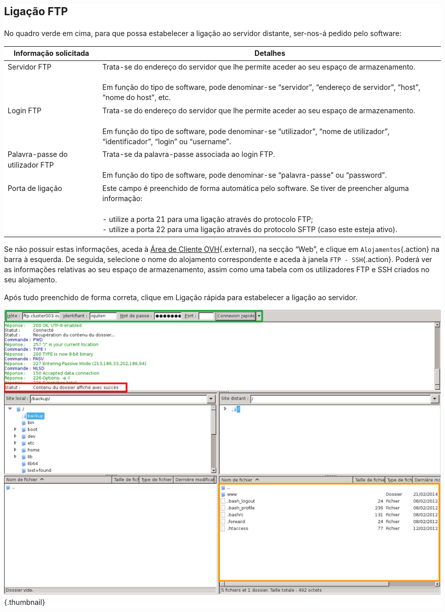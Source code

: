 
## Ligação FTP
No quadro verde em cima, para que possa estabelecer a ligação ao servidor distante, ser-nos-á pedido pelo software:

|Informação solicitada|Detalhes|
|---|---|
|Servidor FTP|Trata-se do endereço do servidor que lhe permite aceder ao seu espaço de armazenamento.<br><br> Em função do tipo de software, pode denominar-se “servidor”, “endereço de servidor”, “host”, “nome do host”, etc.|
|Login FTP|Trata-se do endereço do servidor que lhe permite aceder ao seu espaço de armazenamento.<br><br> Em função do tipo de software, pode denominar-se “utilizador”, “nome de utilizador”, “identificador”, “login” ou “username”.|
|Palavra-passe do utilizador FTP|Trata-se da palavra-passe associada ao login FTP.<br><br> Em função do tipo de software, pode denominar-se “palavra-passe” ou “password”.|
|Porta de ligação|Este campo é preenchido de forma automática pelo software. Se tiver de preencher alguma informação:<br><br>\- utilize a porta 21 para uma ligação através do protocolo FTP;<br>\- utilize a porta 22 para uma ligação através do protocolo SFTP (caso este esteja ativo).|

Se não possuir estas informações, aceda à [Área de Cliente OVH](https://www.ovh.com/auth/?action=gotomanager){.external}, na secção “Web”, e clique em `Alojamentos`{.action} na barra à esquerda. De seguida, selecione o nome do alojamento correspondente e aceda à janela `FTP - SSH`{.action}. Poderá ver as informações relativas ao seu espaço de armazenamento, assim como uma tabela com os utilizadores FTP e SSH criados no seu alojamento.

Após tudo preenchido de forma correta, clique em Ligação rápida para estabelecer a ligação ao servidor.

![](images/img_1819.jpg){.thumbnail}
